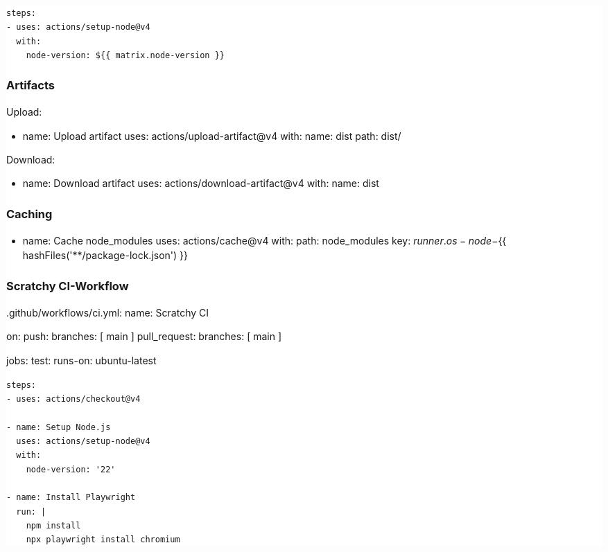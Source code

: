     steps:
    - uses: actions/setup-node@v4
      with:
        node-version: ${{ matrix.node-version }}

### Artifacts

Upload:
- name: Upload artifact
  uses: actions/upload-artifact@v4
  with:
    name: dist
    path: dist/

Download:
- name: Download artifact
  uses: actions/download-artifact@v4
  with:
    name: dist

### Caching

- name: Cache node_modules
  uses: actions/cache@v4
  with:
    path: node_modules
    key: ${{ runner.os }}-node-${{ hashFiles('**/package-lock.json') }}

### Scratchy CI-Workflow

.github/workflows/ci.yml:
name: Scratchy CI

on:
  push:
    branches: [ main ]
  pull_request:
    branches: [ main ]

jobs:
  test:
    runs-on: ubuntu-latest
    
    steps:
    - uses: actions/checkout@v4
    
    - name: Setup Node.js
      uses: actions/setup-node@v4
      with:
        node-version: '22'
    
    - name: Install Playwright
      run: |
        npm install
        npx playwright install chromium
    